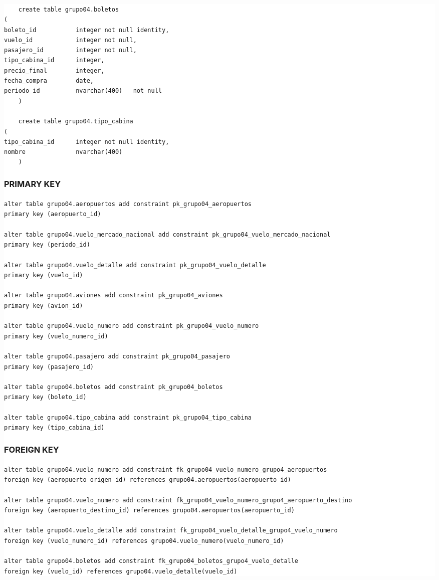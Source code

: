 	    create table grupo04.boletos
    (
	boleto_id			integer not null identity,
	vuelo_id			integer not null,
	pasajero_id         integer not null,
	tipo_cabina_id      integer,
	precio_final		integer,
	fecha_compra		date,
	periodo_id			nvarchar(400)  	not null
		)

		create table grupo04.tipo_cabina
    (
	tipo_cabina_id      integer not null identity,
	nombre				nvarchar(400)
		)

### PRIMARY KEY

    alter table grupo04.aeropuertos add constraint pk_grupo04_aeropuertos
    primary key (aeropuerto_id)

    alter table grupo04.vuelo_mercado_nacional add constraint pk_grupo04_vuelo_mercado_nacional
    primary key (periodo_id)

    alter table grupo04.vuelo_detalle add constraint pk_grupo04_vuelo_detalle
    primary key (vuelo_id)

    alter table grupo04.aviones add constraint pk_grupo04_aviones
    primary key (avion_id)

    alter table grupo04.vuelo_numero add constraint pk_grupo04_vuelo_numero
    primary key (vuelo_numero_id)

    alter table grupo04.pasajero add constraint pk_grupo04_pasajero
    primary key (pasajero_id)

    alter table grupo04.boletos add constraint pk_grupo04_boletos
    primary key (boleto_id)

    alter table grupo04.tipo_cabina add constraint pk_grupo04_tipo_cabina
    primary key (tipo_cabina_id)

### FOREIGN KEY

    alter table grupo04.vuelo_numero add constraint fk_grupo04_vuelo_numero_grupo4_aeropuertos
    foreign key (aeropuerto_origen_id) references grupo04.aeropuertos(aeropuerto_id)

    alter table grupo04.vuelo_numero add constraint fk_grupo04_vuelo_numero_grupo4_aeropuerto_destino
    foreign key (aeropuerto_destino_id) references grupo04.aeropuertos(aeropuerto_id)

    alter table grupo04.vuelo_detalle add constraint fk_grupo04_vuelo_detalle_grupo4_vuelo_numero
    foreign key (vuelo_numero_id) references grupo04.vuelo_numero(vuelo_numero_id)

    alter table grupo04.boletos add constraint fk_grupo04_boletos_grupo4_vuelo_detalle
    foreign key (vuelo_id) references grupo04.vuelo_detalle(vuelo_id)
